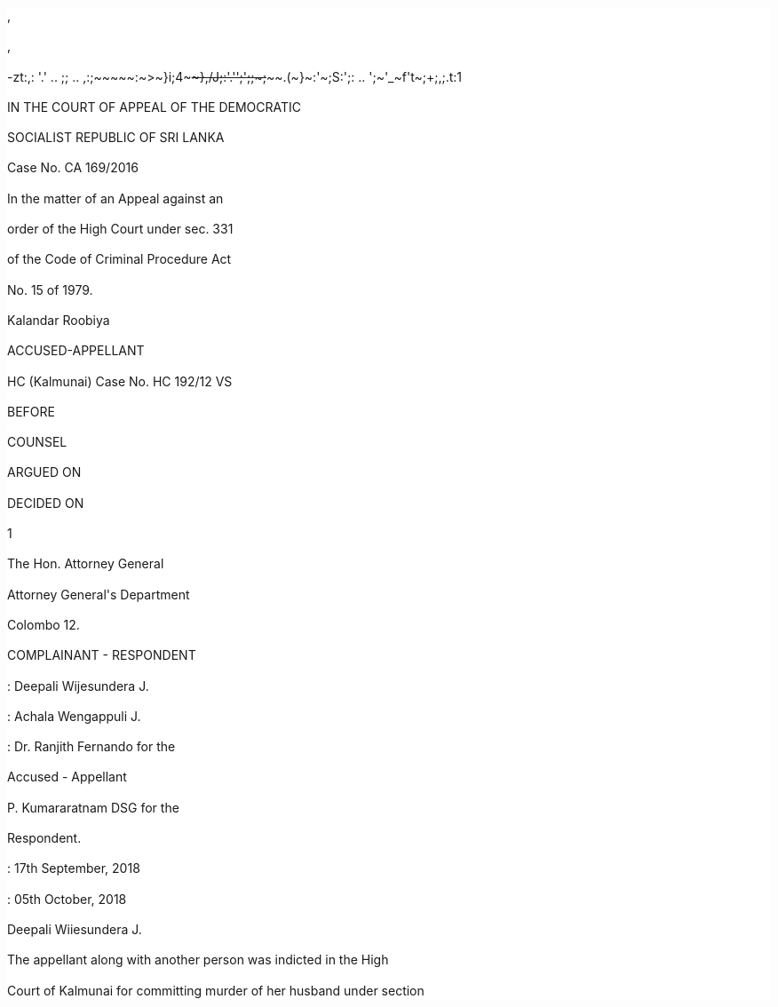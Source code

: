 ,

\,

-zt:,: '.' .. ;; .. ,:;~~~~~:~>~}i;4~~~~},/J;:'.'';';;~;~~~~.(~}~:'~;S:';: .. ';~'_~f't~;+;,;.t:1

IN THE COURT OF APPEAL OF THE DEMOCRATIC

SOCIALIST REPUBLIC OF SRI LANKA

Case No. CA 169/2016

In the matter of an Appeal against an

order of the High Court under sec. 331

of the Code of Criminal Procedure Act

No. 15 of 1979.

Kalandar Roobiya

ACCUSED-APPELLANT

HC (Kalmunai) Case No. HC 192/12 VS

BEFORE

COUNSEL

ARGUED ON

DECIDED ON

1

The Hon. Attorney General

Attorney General's Department

Colombo 12.

COMPLAINANT - RESPONDENT

: Deepali Wijesundera J.

: Achala Wengappuli J.

: Dr. Ranjith Fernando for the

Accused - Appellant

P. Kumararatnam DSG for the

Respondent.

: 17th September, 2018

: 05th October, 2018

Deepali Wiiesundera J.

The appellant along with another person was indicted in the High

Court of Kalmunai for committing murder of her husband under section
